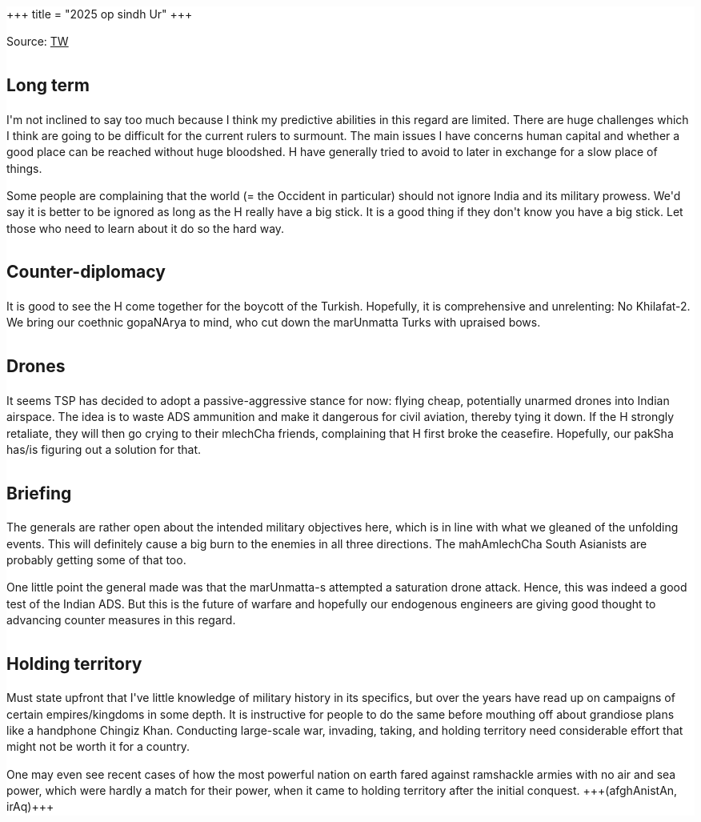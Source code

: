 +++
title = "2025 op sindh Ur"
+++

Source: [TW](https://x.com/blog_supplement/status/1921403195235893721)

## Long term
I'm not inclined to say too much because I think my predictive abilities in this regard are limited. There are huge challenges which I think are going to be difficult for the current rulers to surmount. The main issues I have concerns human capital and whether a good place can be reached without huge bloodshed. H have generally tried to avoid to later in exchange for a slow place of things.

Some people are complaining that the world (= the Occident in particular) should not ignore India and its military prowess. We'd say it is better to be ignored as long as the H really have a big stick. It is a good thing if they don't know you have a big stick. Let those who need to learn about it do so the hard way.

## Counter-diplomacy
It is good to see the H come together for the boycott of the Turkish. Hopefully, it is comprehensive and unrelenting: No Khilafat-2. We bring our coethnic gopaNArya to mind, who cut down the marUnmatta Turks with upraised bows.


## Drones
It seems TSP has decided to adopt a passive-aggressive stance for now: flying cheap, potentially unarmed drones into Indian airspace. The idea is to waste ADS ammunition and make it dangerous for civil aviation, thereby tying it down. If the H strongly retaliate, they will then go crying to their mlechCha friends, complaining that H first broke the ceasefire. Hopefully, our pakSha has/is figuring out a solution for that.

## Briefing
The generals are rather open about the intended military objectives here, which is in line with what we gleaned of the unfolding events. This will definitely cause a big burn to the enemies in all three directions. The mahAmlechCha South Asianists are probably getting some of that too.

One little point the general made was that the marUnmatta-s attempted a saturation drone attack. Hence, this was indeed a good test of the Indian ADS. But this is the future of warfare and hopefully our endogenous engineers are giving good thought to advancing counter measures in this regard.

## Holding territory
Must state upfront that I've little knowledge of military history in its specifics, but over the years have read up on campaigns of certain empires/kingdoms in some depth. It is instructive for people to do the same before mouthing off about grandiose plans like a handphone Chingiz Khan. Conducting large-scale war, invading, taking, and holding territory need considerable effort that might not be worth it for a country. 

One may even see recent cases of how the most powerful nation on earth fared against ramshackle armies with no air and sea power, which were hardly a match for their power, when it came to holding territory after the initial conquest. +++(afghAnistAn, irAq)+++
